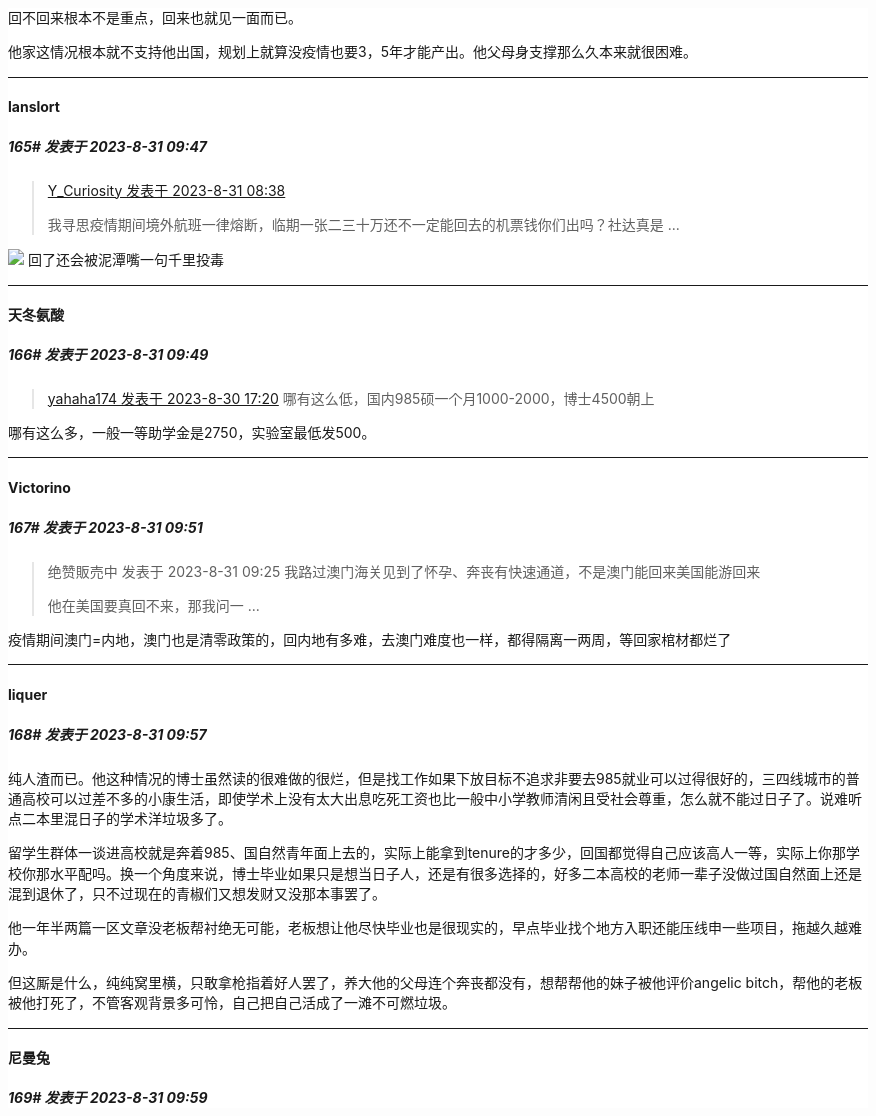 回不回来根本不是重点，回来也就见一面而已。

他家这情况根本就不支持他出国，规划上就算没疫情也要3，5年才能产出。他父母身支撑那么久本来就很困难。


*****

####  lanslort  
##### 165#       发表于 2023-8-31 09:47

<blockquote><a href="httphttps://bbs.saraba1st.com/2b/forum.php?mod=redirect&amp;goto=findpost&amp;pid=62234359&amp;ptid=2150566" target="_blank">Y_Curiosity 发表于 2023-8-31 08:38</a>

我寻思疫情期间境外航班一律熔断，临期一张二三十万还不一定能回去的机票钱你们出吗？社达真是 ...</blockquote>
<img src="https://static.saraba1st.com/image/smiley/face2017/067.png" referrerpolicy="no-referrer"> 回了还会被泥潭嘴一句千里投毒

*****

####  天冬氨酸  
##### 166#       发表于 2023-8-31 09:49

<blockquote><a href="httphttps://bbs.saraba1st.com/2b/forum.php?mod=redirect&amp;goto=findpost&amp;pid=62229010&amp;ptid=2150566" target="_blank">yahaha174 发表于 2023-8-30 17:20</a>
哪有这么低，国内985硕一个月1000-2000，博士4500朝上</blockquote>
哪有这么多，一般一等助学金是2750，实验室最低发500。

*****

####  Victorino  
##### 167#       发表于 2023-8-31 09:51

<blockquote>绝赞販売中 发表于 2023-8-31 09:25
我路过澳门海关见到了怀孕、奔丧有快速通道，不是澳门能回来美国能游回来

他在美国要真回不来，那我问一 ...</blockquote>
疫情期间澳门=内地，澳门也是清零政策的，回内地有多难，去澳门难度也一样，都得隔离一两周，等回家棺材都烂了


*****

####  liquer  
##### 168#       发表于 2023-8-31 09:57

纯人渣而已。他这种情况的博士虽然读的很难做的很烂，但是找工作如果下放目标不追求非要去985就业可以过得很好的，三四线城市的普通高校可以过差不多的小康生活，即使学术上没有太大出息吃死工资也比一般中小学教师清闲且受社会尊重，怎么就不能过日子了。说难听点二本里混日子的学术洋垃圾多了。

留学生群体一谈进高校就是奔着985、国自然青年面上去的，实际上能拿到tenure的才多少，回国都觉得自己应该高人一等，实际上你那学校你那水平配吗。换一个角度来说，博士毕业如果只是想当日子人，还是有很多选择的，好多二本高校的老师一辈子没做过国自然面上还是混到退休了，只不过现在的青椒们又想发财又没那本事罢了。

他一年半两篇一区文章没老板帮衬绝无可能，老板想让他尽快毕业也是很现实的，早点毕业找个地方入职还能压线申一些项目，拖越久越难办。

但这厮是什么，纯纯窝里横，只敢拿枪指着好人罢了，养大他的父母连个奔丧都没有，想帮帮他的妹子被他评价angelic bitch，帮他的老板被他打死了，不管客观背景多可怜，自己把自己活成了一滩不可燃垃圾。

*****

####  尼曼兔  
##### 169#       发表于 2023-8-31 09:59
